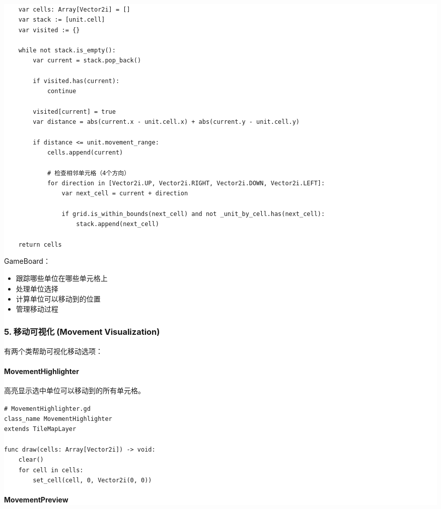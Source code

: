 ```gdscript
    var cells: Array[Vector2i] = []
    var stack := [unit.cell]
    var visited := {}

    while not stack.is_empty():
        var current = stack.pop_back()

        if visited.has(current):
            continue

        visited[current] = true
        var distance = abs(current.x - unit.cell.x) + abs(current.y - unit.cell.y)

        if distance <= unit.movement_range:
            cells.append(current)

            # 检查相邻单元格（4个方向）
            for direction in [Vector2i.UP, Vector2i.RIGHT, Vector2i.DOWN, Vector2i.LEFT]:
                var next_cell = current + direction

                if grid.is_within_bounds(next_cell) and not _unit_by_cell.has(next_cell):
                    stack.append(next_cell)

    return cells
```

GameBoard：

- 跟踪哪些单位在哪些单元格上
- 处理单位选择
- 计算单位可以移动到的位置
- 管理移动过程

### 5. 移动可视化 (Movement Visualization)

有两个类帮助可视化移动选项：

#### MovementHighlighter

高亮显示选中单位可以移动到的所有单元格。

```gdscript
# MovementHighlighter.gd
class_name MovementHighlighter
extends TileMapLayer

func draw(cells: Array[Vector2i]) -> void:
    clear()
    for cell in cells:
        set_cell(cell, 0, Vector2i(0, 0))
```

#### MovementPreview
